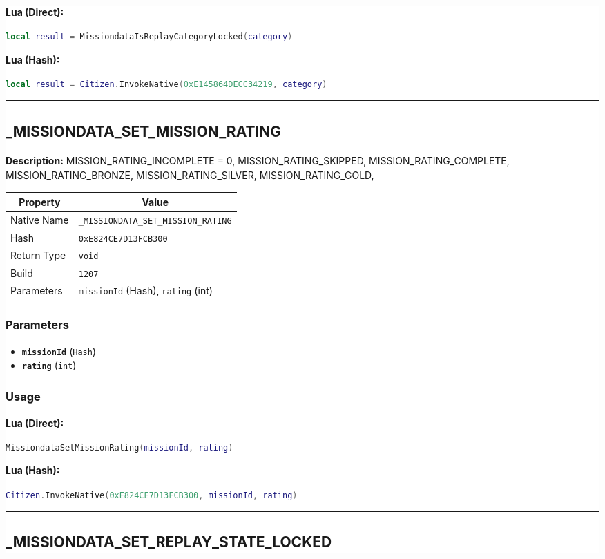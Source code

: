 **Lua (Direct):**
```lua
local result = MissiondataIsReplayCategoryLocked(category)
```

**Lua (Hash):**
```lua
local result = Citizen.InvokeNative(0xE145864DECC34219, category)
```


---

## _MISSIONDATA_SET_MISSION_RATING

**Description:** MISSION_RATING_INCOMPLETE = 0,
MISSION_RATING_SKIPPED,
MISSION_RATING_COMPLETE,
MISSION_RATING_BRONZE,
MISSION_RATING_SILVER,
MISSION_RATING_GOLD,

| Property | Value |
|----------|-------|
| Native Name | `_MISSIONDATA_SET_MISSION_RATING` |
| Hash | `0xE824CE7D13FCB300` |
| Return Type | `void` |
| Build | `1207` |
| Parameters | `missionId` (Hash), `rating` (int) |

### Parameters

- **`missionId`** (`Hash`)
- **`rating`** (`int`)

### Usage

**Lua (Direct):**
```lua
MissiondataSetMissionRating(missionId, rating)
```

**Lua (Hash):**
```lua
Citizen.InvokeNative(0xE824CE7D13FCB300, missionId, rating)
```


---

## _MISSIONDATA_SET_REPLAY_STATE_LOCKED
